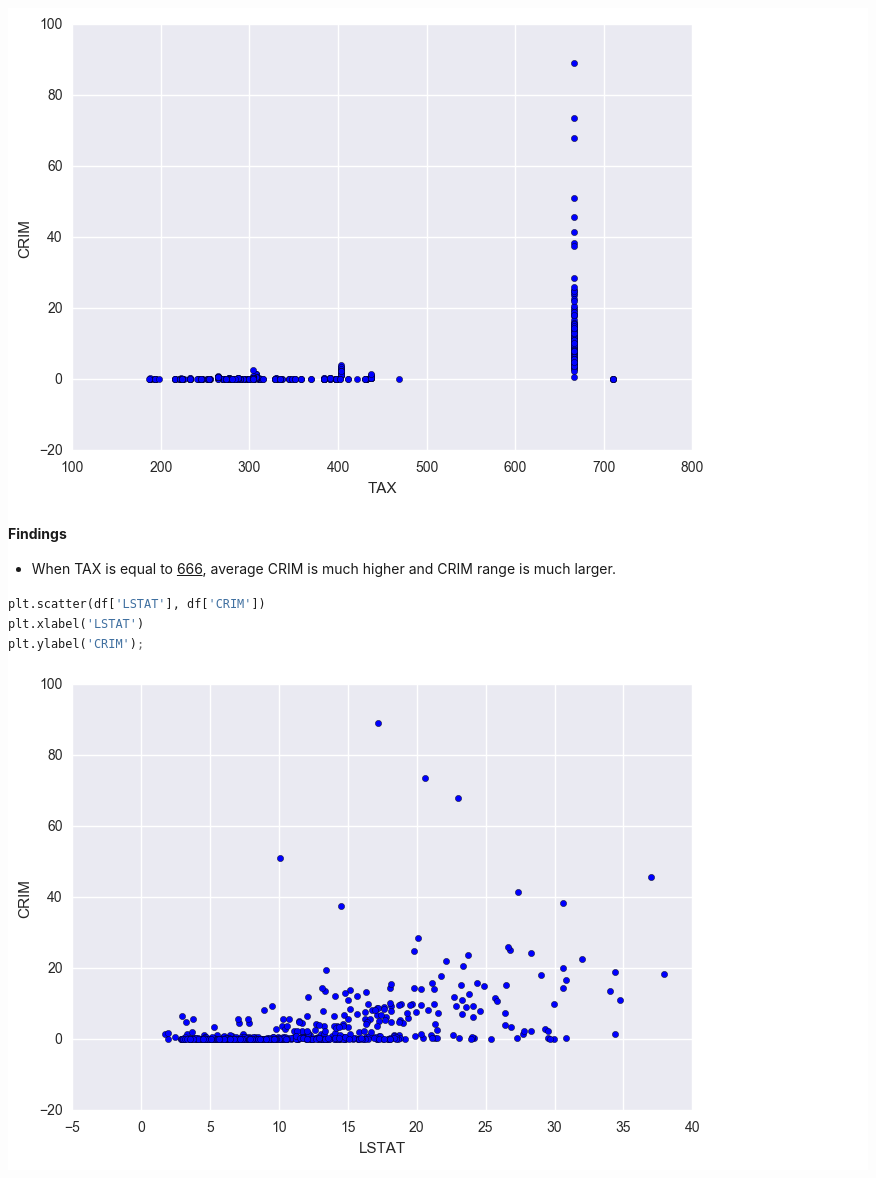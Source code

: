 ![png](02_10_files/02_10_23_0.png)


<b> Findings </b>
* When TAX is equal to [666](https://en.wikipedia.org/wiki/666_%28number%29#In_mathematics), average CRIM is much higher and CRIM range is much larger.


```python
plt.scatter(df['LSTAT'], df['CRIM'])
plt.xlabel('LSTAT')
plt.ylabel('CRIM');
```


![png](02_10_files/02_10_25_0.png)